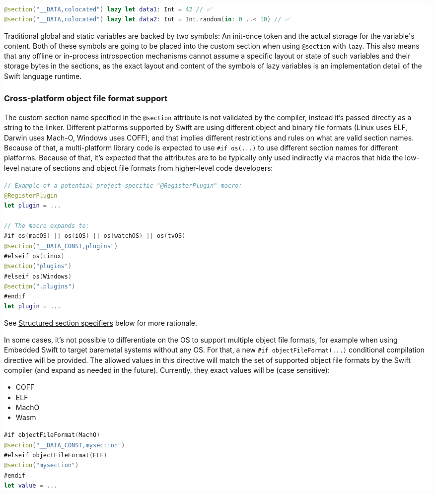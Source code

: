 ```swift
@section("__DATA,colocated") lazy let data1: Int = 42 // ✅
@section("__DATA,colocated") lazy let data2: Int = Int.random(in: 0 ..< 10) // ✅
```

Traditional global and static variables are backed by two symbols: An init-once token and the actual storage for the variable's content. Both of these symbols are going to be placed into the custom section when using `@section` with `lazy`. This also means that any offline or in-process introspection mechanisms cannot assume a specific layout or state of such variables and their storage bytes in the sections, as the exact layout and content of the symbols of lazy variables is an implementation detail of the Swift language runtime.

### Cross-platform object file format support

The custom section name specified in the `@section` attribute is not validated by the compiler, instead it’s passed directly as a string to the linker. Different platforms supported by Swift are using different object and binary file formats (Linux uses ELF, Darwin uses Mach-O, Windows uses COFF), and that implies different restrictions and rules on what are valid section names. Because of that, a multi-platform library code is expected to use `#if os(...)` to use different section names for different platforms. Because of that, it’s expected that the attributes are to be typically only used indirectly via macros that hide the low-level nature of sections and object file formats from higher-level code developers:

```swift
// Example of a potential project-specific "@RegisterPlugin" macro:
@RegisterPlugin
let plugin = ...

// The macro expands to:
#if os(macOS) || os(iOS) || os(watchOS) || os(tvOS)
@section("__DATA_CONST,plugins")
#elseif os(Linux)
@section("plugins")
#elseif os(Windows)
@section(".plugins")
#endif
let plugin = ...
```

See [Structured section specifiers](#structured-section-specifiers) below for more rationale.

In some cases, it’s not possible to differentiate on the OS to support multiple object file formats, for example when using Embedded Swift to target baremetal systems without any OS. For that, a new `#if objectFileFormat(...)` conditional compilation directive will be provided. The allowed values in this directive will match the set of supported object file formats by the Swift compiler (and expand as needed in the future). Currently, they exact values will be (case sensitive):

* COFF
* ELF
* MachO
* Wasm

```swift
#if objectFileFormat(MachO)
@section("__DATA_CONST,mysection")
#elseif objectFileFormat(ELF)
@section("mysection")
#endif
let value = ...
```
